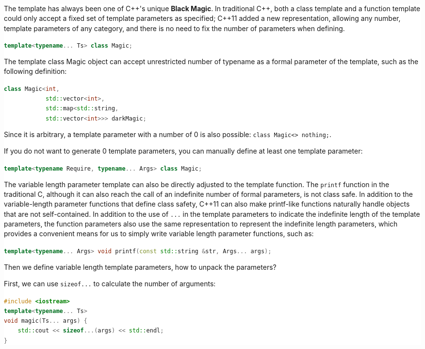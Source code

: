 The template has always been one of C++'s unique **Black Magic**.
In traditional C++,
both a class template and a function template could only accept
a fixed set of template parameters as specified;
C++11 added a new representation, allowing any number,
template parameters of any category,
and there is no need to fix the number of parameters when defining.

```cpp
template<typename... Ts> class Magic;
```

The template class Magic object can accept unrestricted number of typename as
a formal parameter of the template, such as the following definition:

```cpp
class Magic<int,
            std::vector<int>,
            std::map<std::string,
            std::vector<int>>> darkMagic;
```

Since it is arbitrary, a template parameter with a number of 0 is also possible: `class Magic<> nothing;`.

If you do not want to generate 0 template parameters, you can manually define at least one template parameter:

```cpp
template<typename Require, typename... Args> class Magic;
```

The variable length parameter template can also be directly adjusted to the template function.
The `printf` function in the traditional C, although it can also reach the call of an indefinite number of formal parameters, is not class safe. In addition to the variable-length parameter functions that define class safety, C++11 can also make printf-like functions naturally handle objects that are not self-contained. In addition to the use of `...` in the template parameters to indicate the indefinite length of the template parameters, the function parameters also use the same representation to represent the indefinite length parameters, which provides a convenient means for us to simply write variable length parameter functions, such as:

```cpp
template<typename... Args> void printf(const std::string &str, Args... args);
```

Then we define variable length template parameters,
how to unpack the parameters?

First, we can use `sizeof...` to calculate the number of arguments:

```cpp
#include <iostream>
template<typename... Ts>
void magic(Ts... args) {
    std::cout << sizeof...(args) << std::endl;
}
```

